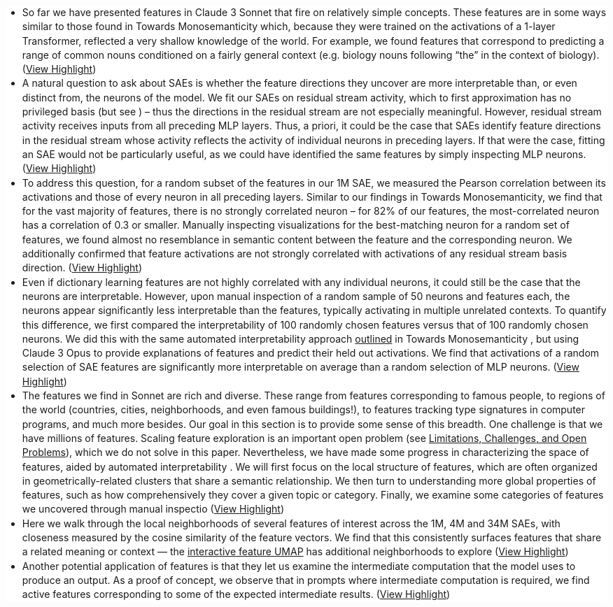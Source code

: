- So far we have presented features in Claude 3 Sonnet that fire on relatively simple concepts. These features are in some ways similar to those found in Towards Monosemanticity which, because they were trained on the activations of a 1-layer Transformer, reflected a very shallow knowledge of the world. For example, we found features that correspond to predicting a range of common nouns conditioned on a fairly general context (e.g. biology nouns following “the” in the context of biology). ([View Highlight](https://read.readwise.io/read/01hzyfn3e24pz8skrjhb6dcgn6))
- A natural question to ask about SAEs is whether the feature directions they uncover are more interpretable than, or even distinct from, the neurons of the model. We fit our SAEs on residual stream activity, which to first approximation has no privileged basis (but see ) – thus the directions in the residual stream are not especially meaningful. However, residual stream activity receives inputs from all preceding MLP layers. Thus, a priori, it could be the case that SAEs identify feature directions in the residual stream whose activity reflects the activity of individual neurons in preceding layers. If that were the case, fitting an SAE would not be particularly useful, as we could have identified the same features by simply inspecting MLP neurons. ([View Highlight](https://read.readwise.io/read/01hzyfqfhdjznmf0vkbe8rqpfg))
- To address this question, for a random subset of the features in our 1M SAE, we measured the Pearson correlation between its activations and those of every neuron in all preceding layers. Similar to our findings in Towards Monosemanticity, we find that for the vast majority of features, there is no strongly correlated neuron – for 82% of our features, the most-correlated neuron has a correlation of 0.3 or smaller. Manually inspecting visualizations for the best-matching neuron for a random set of features, we found almost no resemblance in semantic content between the feature and the corresponding neuron. We additionally confirmed that feature activations are not strongly correlated with activations of any residual stream basis direction. ([View Highlight](https://read.readwise.io/read/01hzyfqnv4wshv5qsyzpc8wsn4))
- Even if dictionary learning features are not highly correlated with any individual neurons, it could still be the case that the neurons are interpretable. However, upon manual inspection of a random sample of 50 neurons and features each, the neurons appear significantly less interpretable than the features, typically activating in multiple unrelated contexts.
  To quantify this difference, we first compared the interpretability of 100 randomly chosen features versus that of 100 randomly chosen neurons. We did this with the same automated interpretability approach [outlined](https://transformer-circuits.pub/2023/monosemantic-features/index.html#appendix-automated) in Towards Monosemanticity , but using Claude 3 Opus to provide explanations of features and predict their held out activations. We find that activations of a random selection of SAE features are significantly more interpretable on average than a random selection of MLP neurons. ([View Highlight](https://read.readwise.io/read/01hzyfr6w8cr6kbv5e6bd31ma5))
- The features we find in Sonnet are rich and diverse. These range from features corresponding to famous people, to regions of the world (countries, cities, neighborhoods, and even famous buildings!), to features tracking type signatures in computer programs, and much more besides. Our goal in this section is to provide some sense of this breadth.
  One challenge is that we have millions of features. Scaling feature exploration is an important open problem (see [Limitations, Challenges, and Open Problems](https://transformer-circuits.pub/2024/scaling-monosemanticity/index.html#discussion-limitations)), which we do not solve in this paper. Nevertheless, we have made some progress in characterizing the space of features, aided by automated interpretability . We will first focus on the local structure of features, which are often organized in geometrically-related clusters that share a semantic relationship. We then turn to understanding more global properties of features, such as how comprehensively they cover a given topic or category. Finally, we examine some categories of features we uncovered through manual inspectio ([View Highlight](https://read.readwise.io/read/01hzyfrqzed5mchrksbjcst0kx))
- Here we walk through the local neighborhoods of several features of interest across the 1M, 4M and 34M SAEs, with closeness measured by the cosine similarity of the feature vectors. We find that this consistently surfaces features that share a related meaning or context — the [interactive feature UMAP](https://transformer-circuits.pub/2024/scaling-monosemanticity/index.html/./umap.html) has additional neighborhoods to explore ([View Highlight](https://read.readwise.io/read/01hzyfs5gy6cvkj34scgx1er5n))
- Another potential application of features is that they let us examine the intermediate computation that the model uses to produce an output. As a proof of concept, we observe that in prompts where intermediate computation is required, we find active features corresponding to some of the expected intermediate results. ([View Highlight](https://read.readwise.io/read/01hzyfv4gqmqhdrsc2a4qb12qm))
